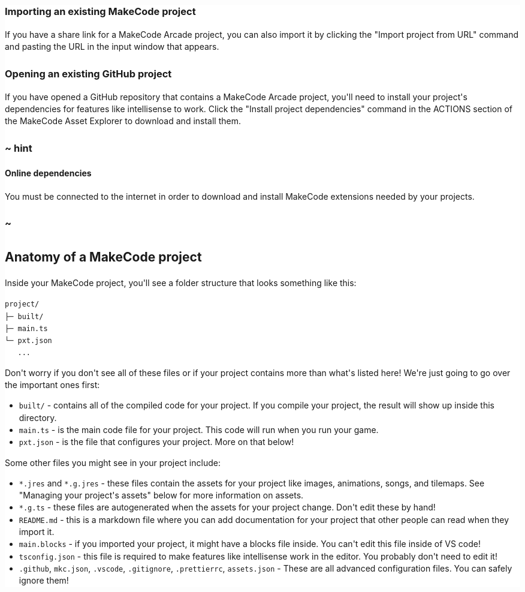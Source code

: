 ### Importing an existing MakeCode project

If you have a share link for a MakeCode Arcade project, you can also import it by clicking the "Import project from URL" command and pasting the URL in the input window that appears.

### Opening an existing GitHub project

If you have opened a GitHub repository that contains a MakeCode Arcade project, you'll need to install your project's dependencies for features like intellisense to work. Click the "Install project dependencies" command in the ACTIONS section of the MakeCode Asset Explorer to download and install them.

### ~ hint

#### Online dependencies

You must be connected to the internet in order to download and install MakeCode extensions needed by your projects.

### ~

## Anatomy of a MakeCode project

Inside your MakeCode project, you'll see a folder structure that looks something like this:

```
project/
├─ built/
├─ main.ts
└─ pxt.json
   ...
```

Don't worry if you don't see all of these files or if your project contains more than what's listed here! We're just going to go over the important ones first:

* `built/` - contains all of the compiled code for your project. If you compile your project, the result will show up inside this directory.
* `main.ts` - is the main code file for your project. This code will run when you run your game.
* `pxt.json` - is the file that configures your project. More on that below!

Some other files you might see in your project include:

* `*.jres` and `*.g.jres` - these files contain the assets for your project like images, animations, songs, and tilemaps. See "Managing your project's assets" below for more information on assets.
* `*.g.ts` - these files are autogenerated when the assets for your project change. Don't edit these by hand!
* `README.md` - this is a markdown file where you can add documentation for your project that other people can read when they import it.
* `main.blocks` - if you imported your project, it might have a blocks file inside. You can't edit this file inside of VS code!
* `tsconfig.json` - this file is required to make features like intellisense work in the editor. You probably don't need to edit it!
* `.github`, `mkc.json`, `.vscode`, `.gitignore`, `.prettierrc`, `assets.json` - These are all advanced configuration files. You can safely ignore them!
